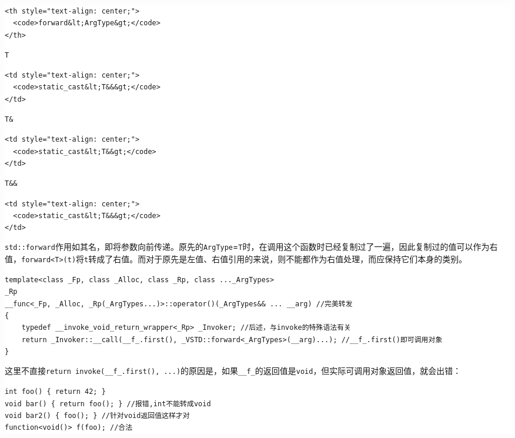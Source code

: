     <th style="text-align: center;">
      <code>forward&lt;ArgType&gt;</code>
    </th>
  </tr>
  
  <tr>
    <td style="text-align: center;">
      <code>T</code>
    </td>
    
    <td style="text-align: center;">
      <code>static_cast&lt;T&&&gt;</code>
    </td>
  </tr>
  
  <tr>
    <td style="text-align: center;">
      <code>T&</code>
    </td>
    
    <td style="text-align: center;">
      <code>static_cast&lt;T&&gt;</code>
    </td>
  </tr>
  
  <tr>
    <td style="text-align: center;">
      <code>T&&</code>
    </td>
    
    <td style="text-align: center;">
      <code>static_cast&lt;T&&&gt;</code>
    </td>
  </tr>
</table>

`std::forward`作用如其名，即将参数向前传递。原先的`ArgType`=`T`时，在调用这个函数时已经复制过了一遍，因此复制过的值可以作为右值，`forward<T>(t)`将`t`转成了右值。而对于原先是左值、右值引用的来说，则不能都作为右值处理，而应保持它们本身的类别。

<pre><code class="language-cpp">template&lt;class _Fp, class _Alloc, class _Rp, class ..._ArgTypes&gt;
_Rp
__func&lt;_Fp, _Alloc, _Rp(_ArgTypes...)&gt;::operator()(_ArgTypes&& ... __arg) //完美转发
{
    typedef __invoke_void_return_wrapper&lt;_Rp&gt; _Invoker; //后述，与invoke的特殊语法有关
    return _Invoker::__call(__f_.first(), _VSTD::forward&lt;_ArgTypes&gt;(__arg)...); //__f_.first()即可调用对象
}</code></pre>

这里不直接`return invoke(__f_.first(), ...)`的原因是，如果`__f_`的返回值是`void`，但实际可调用对象返回值，就会出错：

<pre><code class="language-cpp">int foo() { return 42; }
void bar() { return foo(); } //报错,int不能转成void
void bar2() { foo(); } //针对void返回值这样才对
function&lt;void()&gt; f(foo); //合法</code></pre>
